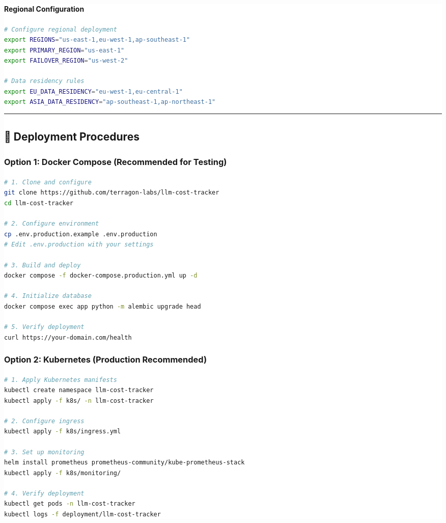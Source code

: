 #### Regional Configuration
```bash
# Configure regional deployment
export REGIONS="us-east-1,eu-west-1,ap-southeast-1"
export PRIMARY_REGION="us-east-1"
export FAILOVER_REGION="us-west-2"

# Data residency rules
export EU_DATA_RESIDENCY="eu-west-1,eu-central-1"
export ASIA_DATA_RESIDENCY="ap-southeast-1,ap-northeast-1"
```

---

## 🚀 Deployment Procedures

### Option 1: Docker Compose (Recommended for Testing)

```bash
# 1. Clone and configure
git clone https://github.com/terragon-labs/llm-cost-tracker
cd llm-cost-tracker

# 2. Configure environment
cp .env.production.example .env.production
# Edit .env.production with your settings

# 3. Build and deploy
docker compose -f docker-compose.production.yml up -d

# 4. Initialize database
docker compose exec app python -m alembic upgrade head

# 5. Verify deployment
curl https://your-domain.com/health
```

### Option 2: Kubernetes (Production Recommended)

```bash
# 1. Apply Kubernetes manifests
kubectl create namespace llm-cost-tracker
kubectl apply -f k8s/ -n llm-cost-tracker

# 2. Configure ingress
kubectl apply -f k8s/ingress.yml

# 3. Set up monitoring
helm install prometheus prometheus-community/kube-prometheus-stack
kubectl apply -f k8s/monitoring/

# 4. Verify deployment
kubectl get pods -n llm-cost-tracker
kubectl logs -f deployment/llm-cost-tracker
```
